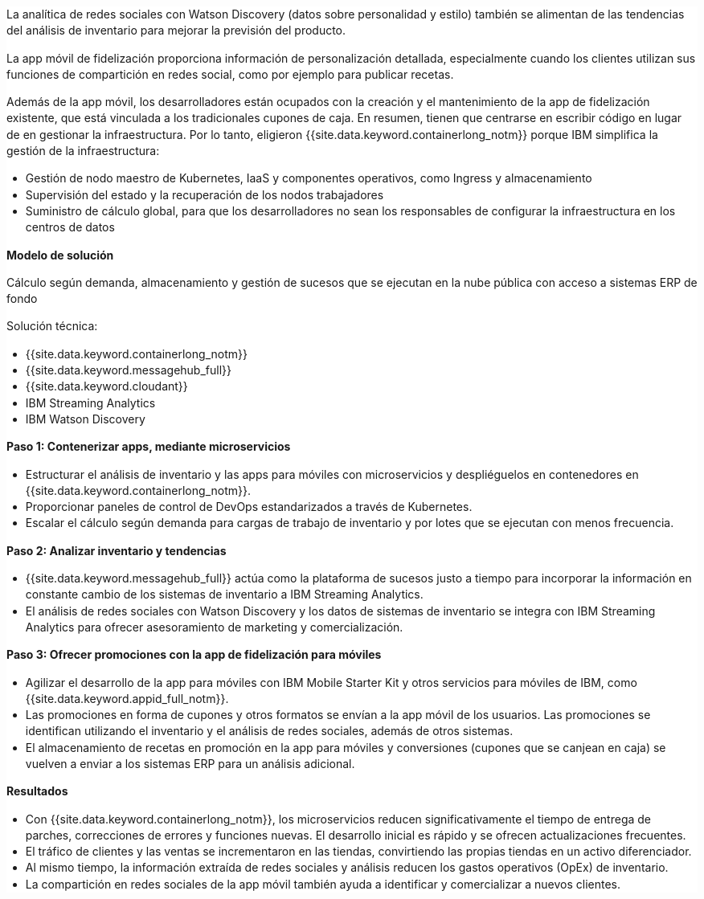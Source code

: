 La analítica de redes sociales con Watson Discovery (datos sobre personalidad y estilo) también se alimentan de las tendencias del análisis de inventario para mejorar la previsión del producto.

La app móvil de fidelización proporciona información de personalización detallada, especialmente cuando los clientes utilizan sus funciones de compartición en redes social, como por ejemplo para publicar recetas.

Además de la app móvil, los desarrolladores están ocupados con la creación y el mantenimiento de la app de fidelización existente, que está vinculada a los tradicionales cupones de caja. En resumen, tienen que centrarse en escribir código en lugar de en gestionar la infraestructura. Por lo tanto, eligieron {{site.data.keyword.containerlong_notm}} porque IBM simplifica la gestión de la infraestructura:
* Gestión de nodo maestro de Kubernetes, IaaS y componentes operativos, como Ingress y almacenamiento
* Supervisión del estado y la recuperación de los nodos trabajadores
* Suministro de cálculo global, para que los desarrolladores no sean los responsables de configurar la infraestructura en los centros de datos

**Modelo de solución**

Cálculo según demanda, almacenamiento y gestión de sucesos que se ejecutan en la nube pública con acceso a sistemas ERP de fondo

Solución técnica:
* {{site.data.keyword.containerlong_notm}}
* {{site.data.keyword.messagehub_full}}
* {{site.data.keyword.cloudant}}
* IBM Streaming Analytics
* IBM Watson Discovery

**Paso 1: Contenerizar apps, mediante microservicios**

* Estructurar el análisis de inventario y las apps para móviles con microservicios y despliéguelos en contenedores en {{site.data.keyword.containerlong_notm}}.
* Proporcionar paneles de control de DevOps estandarizados a través de Kubernetes.
* Escalar el cálculo según demanda para cargas de trabajo de inventario y por lotes que se ejecutan con menos frecuencia.

**Paso 2: Analizar inventario y tendencias**
* {{site.data.keyword.messagehub_full}} actúa como la plataforma de sucesos justo a tiempo para incorporar la información en constante cambio de los sistemas de inventario a IBM Streaming Analytics.
* El análisis de redes sociales con Watson Discovery y los datos de sistemas de inventario se integra con IBM Streaming Analytics para ofrecer asesoramiento de marketing y comercialización.

**Paso 3: Ofrecer promociones con la app de fidelización para móviles**
* Agilizar el desarrollo de la app para móviles con IBM Mobile Starter Kit y otros servicios para móviles de IBM, como {{site.data.keyword.appid_full_notm}}.
* Las promociones en forma de cupones y otros formatos se envían a la app móvil de los usuarios. Las promociones se identifican utilizando el inventario y el análisis de redes sociales, además de otros sistemas.
* El almacenamiento de recetas en promoción en la app para móviles y conversiones (cupones que se canjean en caja) se vuelven a enviar a los sistemas ERP para un análisis adicional.

**Resultados**
* Con {{site.data.keyword.containerlong_notm}}, los microservicios reducen significativamente el tiempo de entrega de parches, correcciones de errores y funciones nuevas. El desarrollo inicial es rápido y se ofrecen actualizaciones frecuentes.
* El tráfico de clientes y las ventas se incrementaron en las tiendas, convirtiendo las propias tiendas en un activo diferenciador.
* Al mismo tiempo, la información extraída de redes sociales y análisis reducen los gastos operativos (OpEx) de inventario.
* La compartición en redes sociales de la app móvil también ayuda a identificar y comercializar a nuevos clientes.


